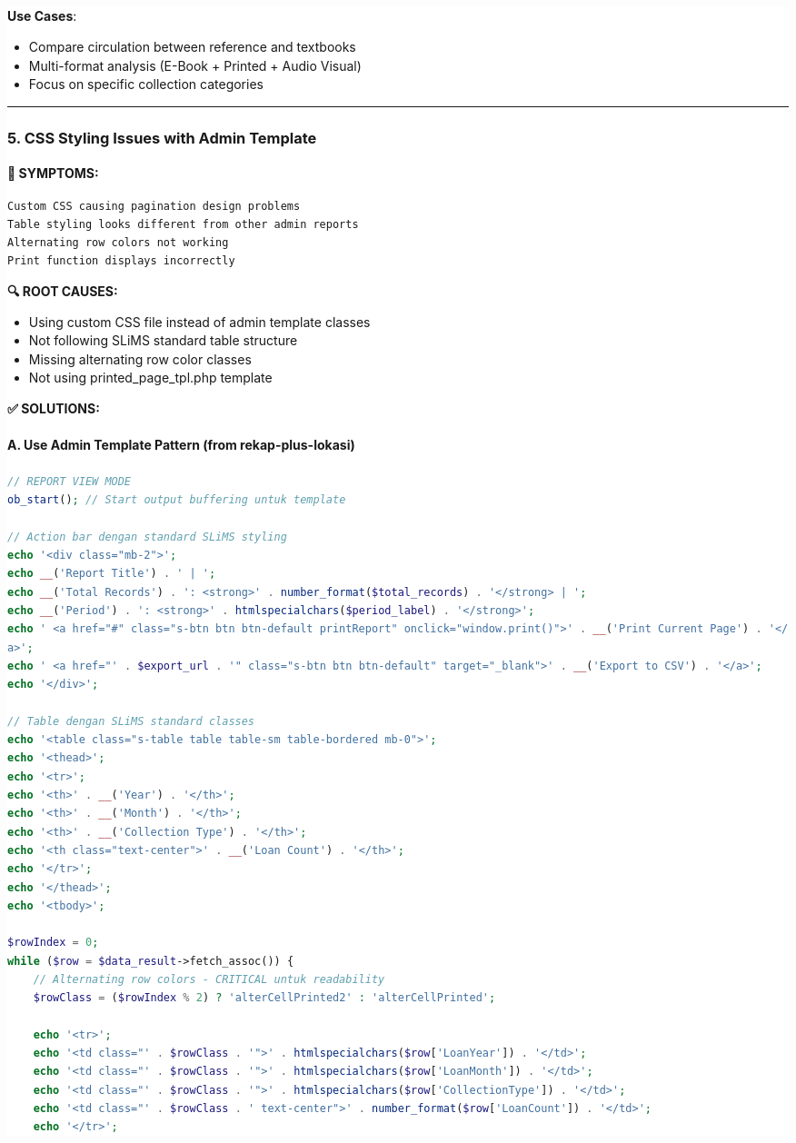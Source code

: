 **Use Cases**:
- Compare circulation between reference and textbooks
- Multi-format analysis (E-Book + Printed + Audio Visual)
- Focus on specific collection categories

---

### **5. CSS Styling Issues with Admin Template**

**🔴 SYMPTOMS:**
```
Custom CSS causing pagination design problems
Table styling looks different from other admin reports
Alternating row colors not working
Print function displays incorrectly
```

**🔍 ROOT CAUSES:**
- Using custom CSS file instead of admin template classes
- Not following SLiMS standard table structure
- Missing alternating row color classes
- Not using printed_page_tpl.php template

**✅ SOLUTIONS:**

#### **A. Use Admin Template Pattern (from rekap-plus-lokasi)**

```php
// REPORT VIEW MODE
ob_start(); // Start output buffering untuk template

// Action bar dengan standard SLiMS styling
echo '<div class="mb-2">';
echo __('Report Title') . ' | ';
echo __('Total Records') . ': <strong>' . number_format($total_records) . '</strong> | ';
echo __('Period') . ': <strong>' . htmlspecialchars($period_label) . '</strong>';
echo ' <a href="#" class="s-btn btn btn-default printReport" onclick="window.print()">' . __('Print Current Page') . '</a>';
echo ' <a href="' . $export_url . '" class="s-btn btn btn-default" target="_blank">' . __('Export to CSV') . '</a>';
echo '</div>';

// Table dengan SLiMS standard classes
echo '<table class="s-table table table-sm table-bordered mb-0">';
echo '<thead>';
echo '<tr>';
echo '<th>' . __('Year') . '</th>';
echo '<th>' . __('Month') . '</th>';
echo '<th>' . __('Collection Type') . '</th>';
echo '<th class="text-center">' . __('Loan Count') . '</th>';
echo '</tr>';
echo '</thead>';
echo '<tbody>';

$rowIndex = 0;
while ($row = $data_result->fetch_assoc()) {
    // Alternating row colors - CRITICAL untuk readability
    $rowClass = ($rowIndex % 2) ? 'alterCellPrinted2' : 'alterCellPrinted';
    
    echo '<tr>';
    echo '<td class="' . $rowClass . '">' . htmlspecialchars($row['LoanYear']) . '</td>';
    echo '<td class="' . $rowClass . '">' . htmlspecialchars($row['LoanMonth']) . '</td>';
    echo '<td class="' . $rowClass . '">' . htmlspecialchars($row['CollectionType']) . '</td>';
    echo '<td class="' . $rowClass . ' text-center">' . number_format($row['LoanCount']) . '</td>';
    echo '</tr>';
```